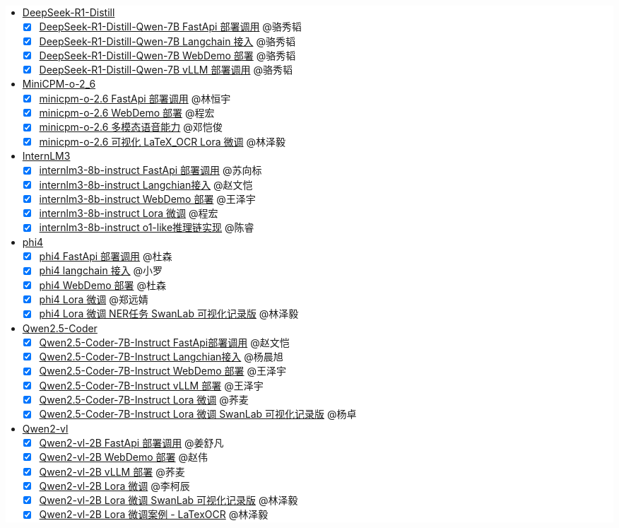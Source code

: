 - [DeepSeek-R1-Distill](https://www.modelscope.cn/models/deepseek-ai/DeepSeek-R1-Distill-Qwen-7B)
  - [x] [DeepSeek-R1-Distill-Qwen-7B FastApi 部署调用](./models/DeepSeek-R1-Distill-Qwen/01-DeepSeek-R1-Distill-Qwen-7B%20FastApi%20部署调用.md) @骆秀韬
  - [x] [DeepSeek-R1-Distill-Qwen-7B Langchain 接入](./models/DeepSeek-R1-Distill-Qwen/02-DeepSeek-R1-Distill-Qwen-7B%20Langchain%20接入.md) @骆秀韬
  - [x] [DeepSeek-R1-Distill-Qwen-7B WebDemo 部署](./models/DeepSeek-R1-Distill-Qwen/03-DeepSeek-R1-Distill-Qwen-7B%20WebDemo%20部署.md) @骆秀韬
  - [x] [DeepSeek-R1-Distill-Qwen-7B vLLM 部署调用](./models/DeepSeek-R1-Distill-Qwen/04-DeepSeek-R1-Distill-Qwen-7B%20vLLM%20部署调用.md) @骆秀韬

- [MiniCPM-o-2_6](https://github.com/OpenBMB/MiniCPM-o)
  - [x] [minicpm-o-2.6 FastApi 部署调用](./models/MiniCPM-o/01MiniCPM-o%202%206%20FastApi部署调用%20.md) @林恒宇
  - [x] [minicpm-o-2.6 WebDemo 部署](./models/MiniCPM-o/02minicpm-o-2.6WebDemo_streamlit.py) @程宏
  - [x] [minicpm-o-2.6 多模态语音能力](./models/MiniCPM-o/03-MiniCPM-o-2.6%20多模态语音能力.md) @邓恺俊
  - [x] [minicpm-o-2.6 可视化 LaTeX_OCR Lora 微调](./models/MiniCPM-o/04-MiniCPM-0-2.6%20Lora微调.md) @林泽毅

- [InternLM3](https://github.com/InternLM/InternLM)
  - [x] [internlm3-8b-instruct FastApi 部署调用](./models/InternLM3/01-InternLM3-8B-Instruct%20FastAPI.md) @苏向标
  - [x] [internlm3-8b-instruct Langchian接入](./models/InternLM3/02-internlm3-8b-Instruct%20Langchain%20接入.md) @赵文恺
  - [x] [internlm3-8b-instruct WebDemo 部署](./models/InternLM3/03-InternLM3-8B-Instruct%20WebDemo部署.md) @王泽宇
  - [x] [internlm3-8b-instruct Lora 微调](./models/InternLM3/04-InternLM3-8B-Instruct%20LoRA.md) @程宏
  - [x] [internlm3-8b-instruct o1-like推理链实现](./models/InternLM3/05-internlm3-8b-instruct%20与o1%20.md) @陈睿

- [phi4](https://huggingface.co/microsoft/phi-4)
  - [x] [phi4 FastApi 部署调用](./models/phi4/01-Phi-4%20FastApi%20部署调用.md) @杜森
  - [x] [phi4 langchain 接入](./models/phi4/02-Phi-4-Langchain接入.md) @小罗
  - [x] [phi4 WebDemo 部署](./models/phi4/03-Phi-4%20WebDemo部署.md) @杜森
  - [x] [phi4 Lora 微调](./models/phi4/04-Phi-4-Lora%20微调.md) @郑远婧
  - [x] [phi4 Lora 微调 NER任务 SwanLab 可视化记录版](./models/phi4/05-Phi-4-Lora%20微调%20命名实体识别.md) @林泽毅

- [Qwen2.5-Coder](https://github.com/QwenLM/Qwen2.5-Coder)
  - [x] [Qwen2.5-Coder-7B-Instruct FastApi部署调用](./models/Qwen2.5-Coder/01-Qwen2.5-Coder-7B-Instruct%20FastApi%20部署调用.md) @赵文恺
  - [x] [Qwen2.5-Coder-7B-Instruct Langchian接入](./models/Qwen2.5-Coder/02-Qwen2.5-7B-Instruct%20Langchain%20接入.md) @杨晨旭
  - [x] [Qwen2.5-Coder-7B-Instruct WebDemo 部署](./models/Qwen2.5-Coder/03-Qwen2.5-Coder-7B-Instruct%20WebDemo部署.md) @王泽宇
  - [x] [Qwen2.5-Coder-7B-Instruct vLLM 部署](./models/Qwen2.5-Coder/04-Qwen2.5-Coder-7B-Instruct%20vLLM%20部署调用.md) @王泽宇
  - [x] [Qwen2.5-Coder-7B-Instruct Lora 微调](./models/Qwen2.5-Coder/Qwen2.5-Coder-7B-Instruct%20Lora%20微调.md) @荞麦
  - [x] [Qwen2.5-Coder-7B-Instruct Lora 微调 SwanLab 可视化记录版](./models/Qwen2.5-Coder/05-Qwen2.5-Coder-7B-Instruct%20Lora%20微调%20SwanLab%20可视化记录版.md) @杨卓

- [Qwen2-vl](https://github.com/QwenLM/Qwen2-VL)
  - [x] [Qwen2-vl-2B FastApi 部署调用](./models/Qwen2-VL/01-Qwen2-VL-2B-Instruct%20FastApi%20部署调用.md) @姜舒凡
  - [x] [Qwen2-vl-2B WebDemo 部署](./models/Qwen2-VL/02-Qwen2-VL-2B-Instruct%20Web%20Demo部署.md) @赵伟
  - [x] [Qwen2-vl-2B vLLM 部署](./models/Qwen2-VL/03-Qwen2-VL-2B-Instruct%20vLLM部署调用.md) @荞麦
  - [x] [Qwen2-vl-2B Lora 微调](./models/Qwen2-VL/04-Qwen2-VL-2B%20Lora%20微调.md) @李柯辰
  - [x] [Qwen2-vl-2B Lora 微调 SwanLab 可视化记录版](./models/Qwen2-VL/05-Qwen2-VL-2B-Instruct%20Lora%20微调%20SwanLab%20可视化记录版.md) @林泽毅
  - [x] [Qwen2-vl-2B Lora 微调案例 - LaTexOCR](./models/Qwen2-VL/06-Qwen2-VL-2B-Instruct%20Lora%20微调案例%20-%20LaTexOCR.md) @林泽毅
